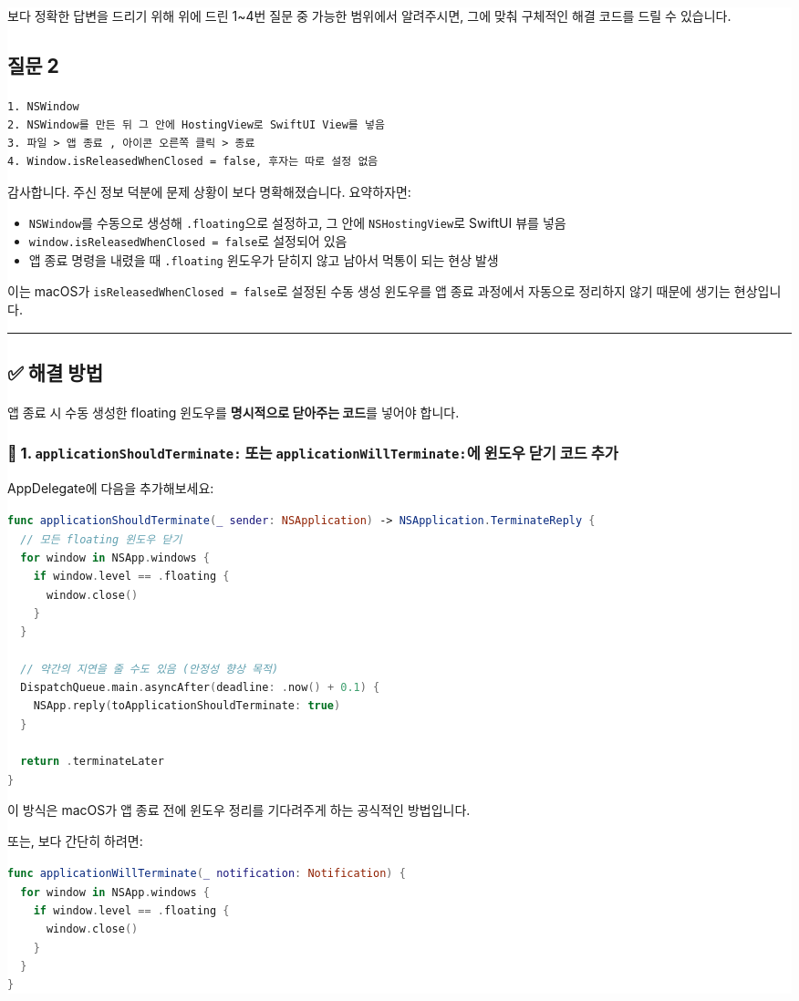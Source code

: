 보다 정확한 답변을 드리기 위해 위에 드린 1~4번 질문 중 가능한 범위에서 알려주시면, 그에 맞춰 구체적인 해결 코드를 드릴 수 있습니다.

## 질문 2

```plain
1. NSWindow
2. NSWindow를 만든 뒤 그 안에 HostingView로 SwiftUI View를 넣음
3. 파일 > 앱 종료 , 아이콘 오른쪽 클릭 > 종료
4. Window.isReleasedWhenClosed = false, 후자는 따로 설정 없음
```

감사합니다. 주신 정보 덕분에 문제 상황이 보다 명확해졌습니다. 요약하자면:

- `NSWindow`를 수동으로 생성해 `.floating`으로 설정하고, 그 안에 `NSHostingView`로 SwiftUI 뷰를 넣음  
- `window.isReleasedWhenClosed = false`로 설정되어 있음  
- 앱 종료 명령을 내렸을 때 `.floating` 윈도우가 닫히지 않고 남아서 먹통이 되는 현상 발생

이는 macOS가 `isReleasedWhenClosed = false`로 설정된 수동 생성 윈도우를 앱 종료 과정에서 자동으로 정리하지 않기 때문에 생기는 현상입니다.

---

## ✅ 해결 방법

앱 종료 시 수동 생성한 floating 윈도우를 **명시적으로 닫아주는 코드**를 넣어야 합니다.

### 🔧 1. `applicationShouldTerminate:` 또는 `applicationWillTerminate:`에 윈도우 닫기 코드 추가

AppDelegate에 다음을 추가해보세요:

```swift
func applicationShouldTerminate(_ sender: NSApplication) -> NSApplication.TerminateReply {
  // 모든 floating 윈도우 닫기
  for window in NSApp.windows {
    if window.level == .floating {
      window.close()
    }
  }

  // 약간의 지연을 줄 수도 있음 (안정성 향상 목적)
  DispatchQueue.main.asyncAfter(deadline: .now() + 0.1) {
    NSApp.reply(toApplicationShouldTerminate: true)
  }

  return .terminateLater
}
```

이 방식은 macOS가 앱 종료 전에 윈도우 정리를 기다려주게 하는 공식적인 방법입니다.

또는, 보다 간단히 하려면:

```swift
func applicationWillTerminate(_ notification: Notification) {
  for window in NSApp.windows {
    if window.level == .floating {
      window.close()
    }
  }
}
```
